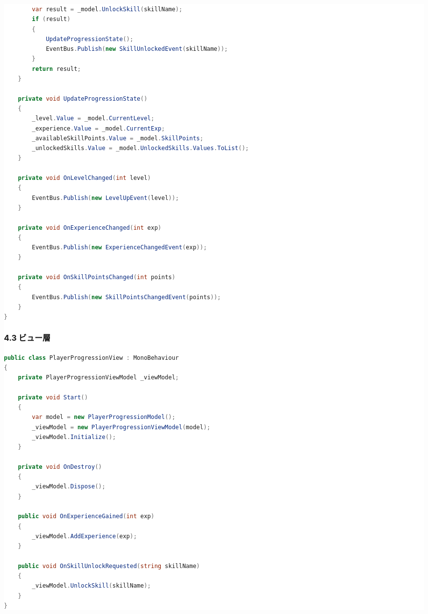 ```csharp
        var result = _model.UnlockSkill(skillName);
        if (result)
        {
            UpdateProgressionState();
            EventBus.Publish(new SkillUnlockedEvent(skillName));
        }
        return result;
    }

    private void UpdateProgressionState()
    {
        _level.Value = _model.CurrentLevel;
        _experience.Value = _model.CurrentExp;
        _availableSkillPoints.Value = _model.SkillPoints;
        _unlockedSkills.Value = _model.UnlockedSkills.Values.ToList();
    }

    private void OnLevelChanged(int level)
    {
        EventBus.Publish(new LevelUpEvent(level));
    }

    private void OnExperienceChanged(int exp)
    {
        EventBus.Publish(new ExperienceChangedEvent(exp));
    }

    private void OnSkillPointsChanged(int points)
    {
        EventBus.Publish(new SkillPointsChangedEvent(points));
    }
}
```

### 4.3 ビュー層

```csharp
public class PlayerProgressionView : MonoBehaviour
{
    private PlayerProgressionViewModel _viewModel;

    private void Start()
    {
        var model = new PlayerProgressionModel();
        _viewModel = new PlayerProgressionViewModel(model);
        _viewModel.Initialize();
    }

    private void OnDestroy()
    {
        _viewModel.Dispose();
    }

    public void OnExperienceGained(int exp)
    {
        _viewModel.AddExperience(exp);
    }

    public void OnSkillUnlockRequested(string skillName)
    {
        _viewModel.UnlockSkill(skillName);
    }
}
```